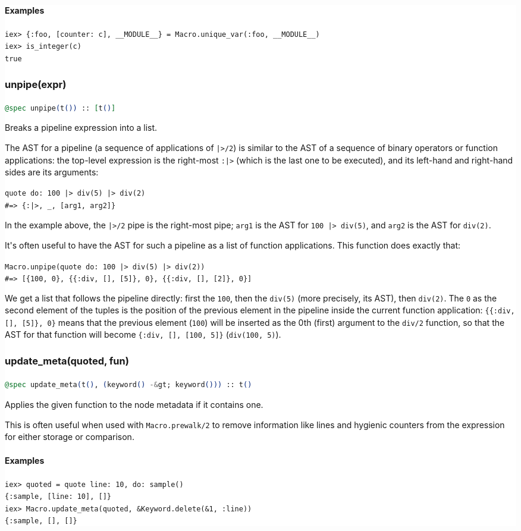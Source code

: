 #### Examples

    iex> {:foo, [counter: c], __MODULE__} = Macro.unique_var(:foo, __MODULE__)
    iex> is_integer(c)
    true

### unpipe(expr)

```elixir
@spec unpipe(t()) :: [t()]
```

Breaks a pipeline expression into a list.

The AST for a pipeline (a sequence of applications of `|>/2`) is similar to the
AST of a sequence of binary operators or function applications: the top-level
expression is the right-most `:|>` (which is the last one to be executed), and
its left-hand and right-hand sides are its arguments:

    quote do: 100 |> div(5) |> div(2)
    #=> {:|>, _, [arg1, arg2]}

In the example above, the `|>/2` pipe is the right-most pipe; `arg1` is the AST
for `100 |> div(5)`, and `arg2` is the AST for `div(2)`.

It's often useful to have the AST for such a pipeline as a list of function
applications. This function does exactly that:

    Macro.unpipe(quote do: 100 |> div(5) |> div(2))
    #=> [{100, 0}, {{:div, [], [5]}, 0}, {{:div, [], [2]}, 0}]

We get a list that follows the pipeline directly: first the `100`, then the
`div(5)` (more precisely, its AST), then `div(2)`. The `0` as the second
element of the tuples is the position of the previous element in the pipeline
inside the current function application: `{{:div, [], [5]}, 0}` means that the
previous element (`100`) will be inserted as the 0th (first) argument to the
`div/2` function, so that the AST for that function will become `{:div, [], [100, 5]}` (`div(100, 5)`).

### update_meta(quoted, fun)

```elixir
@spec update_meta(t(), (keyword() -&gt; keyword())) :: t()
```

Applies the given function to the node metadata if it contains one.

This is often useful when used with `Macro.prewalk/2` to remove
information like lines and hygienic counters from the expression
for either storage or comparison.

#### Examples

    iex> quoted = quote line: 10, do: sample()
    {:sample, [line: 10], []}
    iex> Macro.update_meta(quoted, &Keyword.delete(&1, :line))
    {:sample, [], []}
